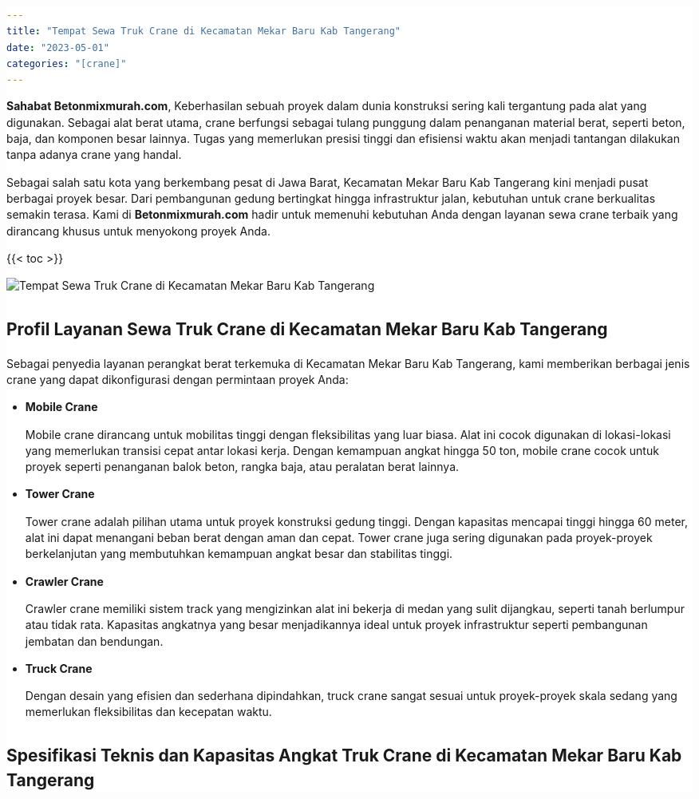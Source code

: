 ```yaml
---
title: "Tempat Sewa Truk Crane di Kecamatan Mekar Baru Kab Tangerang"
date: "2023-05-01"
categories: "[crane]"
---
```


**Sahabat Betonmixmurah.com**, Keberhasilan sebuah proyek dalam dunia konstruksi sering kali tergantung pada alat yang digunakan. Sebagai alat berat utama, crane berfungsi sebagai tulang punggung dalam penanganan material berat, seperti beton, baja, dan komponen besar lainnya. Tugas yang memerlukan presisi tinggi dan efisiensi waktu akan menjadi tantangan dilakukan tanpa adanya crane yang handal.

Sebagai salah satu kota yang berkembang pesat di Jawa Barat, Kecamatan Mekar Baru Kab Tangerang kini menjadi pusat berbagai proyek besar. Dari pembangunan gedung bertingkat hingga infrastruktur jalan, kebutuhan untuk crane berkualitas semakin terasa. Kami di **Betonmixmurah.com** hadir untuk memenuhi kebutuhan Anda dengan layanan sewa crane terbaik yang dirancang khusus untuk menyokong proyek Anda.

{{< toc >}}

![Tempat Sewa Truk Crane di Kecamatan Mekar Baru Kab Tangerang](/images/crane/sewa-crane-17.jpg)

## Profil Layanan Sewa Truk Crane di Kecamatan Mekar Baru Kab Tangerang

Sebagai penyedia layanan perangkat berat terkemuka di Kecamatan Mekar Baru Kab Tangerang, kami memberikan berbagai jenis crane yang dapat dikonfigurasi dengan permintaan proyek Anda:  

- **Mobile Crane**  

  Mobile crane dirancang untuk mobilitas tinggi dengan fleksibilitas yang luar biasa. Alat ini cocok digunakan di lokasi-lokasi yang memerlukan transisi cepat antar lokasi kerja. Dengan kemampuan angkat hingga 50 ton, mobile crane cocok untuk proyek seperti penanganan balok beton, rangka baja, atau peralatan berat lainnya.  

- **Tower Crane**  

  Tower crane adalah pilihan utama untuk proyek konstruksi gedung tinggi. Dengan kapasitas mencapai tinggi hingga 60 meter, alat ini dapat menangani beban berat dengan aman dan cepat. Tower crane juga sering digunakan pada proyek-proyek berkelanjutan yang membutuhkan kemampuan angkat besar dan stabilitas tinggi.  

- **Crawler Crane**  

  Crawler crane memiliki sistem track yang mengizinkan alat ini bekerja di medan yang sulit dijangkau, seperti tanah berlumpur atau tidak rata. Kapasitas angkatnya yang besar menjadikannya ideal untuk proyek infrastruktur seperti pembangunan jembatan dan bendungan.  

- **Truck Crane**  

  Dengan desain yang efisien dan sederhana dipindahkan, truck crane sangat sesuai untuk proyek-proyek skala sedang yang memerlukan fleksibilitas dan kecepatan waktu.

## Spesifikasi Teknis dan Kapasitas Angkat Truk Crane di Kecamatan Mekar Baru Kab Tangerang 

